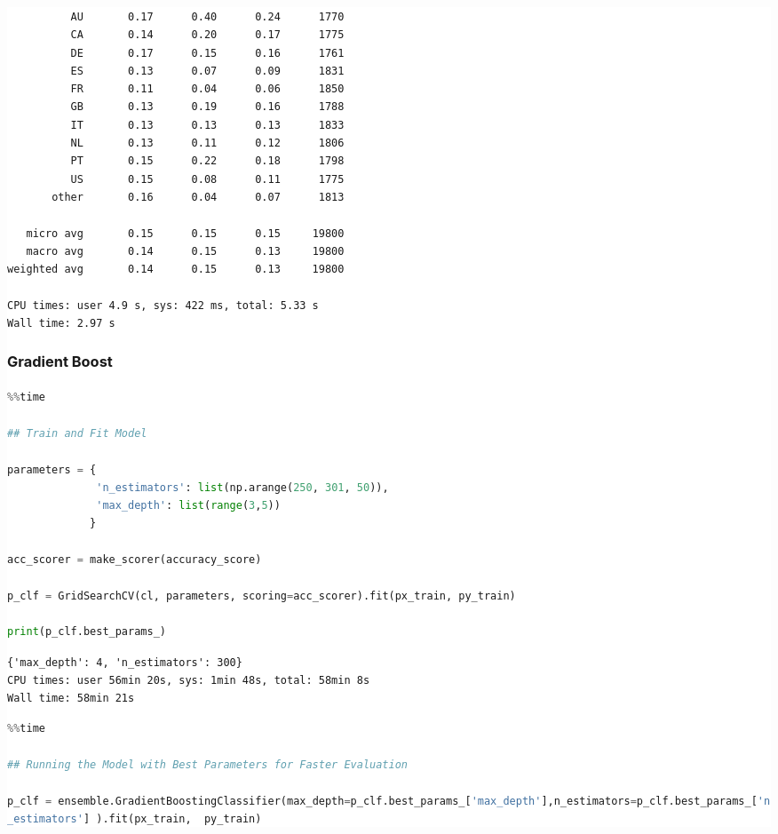               AU       0.17      0.40      0.24      1770
              CA       0.14      0.20      0.17      1775
              DE       0.17      0.15      0.16      1761
              ES       0.13      0.07      0.09      1831
              FR       0.11      0.04      0.06      1850
              GB       0.13      0.19      0.16      1788
              IT       0.13      0.13      0.13      1833
              NL       0.13      0.11      0.12      1806
              PT       0.15      0.22      0.18      1798
              US       0.15      0.08      0.11      1775
           other       0.16      0.04      0.07      1813

       micro avg       0.15      0.15      0.15     19800
       macro avg       0.14      0.15      0.13     19800
    weighted avg       0.14      0.15      0.13     19800

    CPU times: user 4.9 s, sys: 422 ms, total: 5.33 s
    Wall time: 2.97 s


### Gradient Boost


```python
%%time

## Train and Fit Model

parameters = {
              'n_estimators': list(np.arange(250, 301, 50)),
              'max_depth': list(range(3,5))
             }

acc_scorer = make_scorer(accuracy_score)

p_clf = GridSearchCV(cl, parameters, scoring=acc_scorer).fit(px_train, py_train)

print(p_clf.best_params_)

```

    {'max_depth': 4, 'n_estimators': 300}
    CPU times: user 56min 20s, sys: 1min 48s, total: 58min 8s
    Wall time: 58min 21s



```python
%%time

## Running the Model with Best Parameters for Faster Evaluation

p_clf = ensemble.GradientBoostingClassifier(max_depth=p_clf.best_params_['max_depth'],n_estimators=p_clf.best_params_['n_estimators'] ).fit(px_train,  py_train)
```
